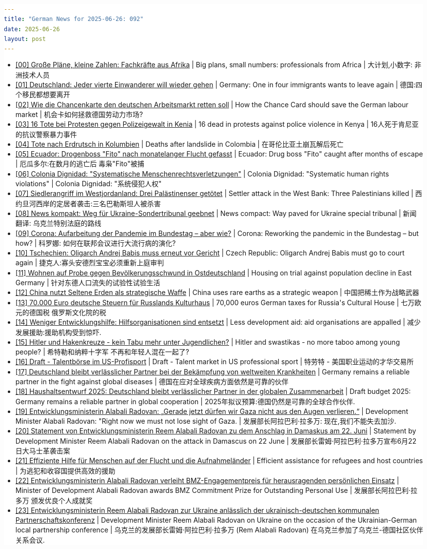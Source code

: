 ```yaml
---
title: "German News for 2025-06-26: 092"
date: 2025-06-26
layout: post
---
```


- [[00] Große Pläne, kleine Zahlen: Fachkräfte aus Afrika](#article-0) | Big plans, small numbers: professionals from Africa | 大计划,小数字: 非洲技术人员
- [[01] Deutschland: Jeder vierte Einwanderer will wieder gehen](#article-1) | Germany: One in four immigrants wants to leave again | 德国:四个移民都想要离开
- [[02] Wie die Chancenkarte den deutschen Arbeitsmarkt retten soll](#article-2) | How the Chance Card should save the German labour market | 机会卡如何拯救德国劳动力市场?
- [[03] 16 Tote bei Protesten gegen Polizeigewalt in Kenia](#article-3) | 16 dead in protests against police violence in Kenya | 16人死于肯尼亚的抗议警察暴力事件
- [[04] Tote nach Erdrutsch in Kolumbien](#article-4) | Deaths after landslide in Colombia | 在哥伦比亚土崩瓦解后死亡
- [[05] Ecuador: Drogenboss "Fito" nach monatelanger Flucht gefasst](#article-5) | Ecuador: Drug boss "Fito" caught after months of escape | 厄瓜多尔:在数月的逃亡后 毒枭"Fito"被捕
- [[06] Colonia Dignidad: "Systematische Menschenrechtsverletzungen"](#article-6) | Colonia Dignidad: "Systematic human rights violations" | Colonia Dignidad: "系统侵犯人权"
- [[07] Siedlerangriff im Westjordanland: Drei Palästinenser getötet](#article-7) | Settler attack in the West Bank: Three Palestinians killed | 西约旦河西岸的定居者袭击:三名巴勒斯坦人被杀害
- [[08] News kompakt: Weg für Ukraine-Sondertribunal geebnet](#article-8) | News compact: Way paved for Ukraine special tribunal | 新闻翻译: 乌克兰特别法庭的路线
- [[09] Corona: Aufarbeitung der Pandemie im Bundestag – aber wie?](#article-9) | Corona: Reworking the pandemic in the Bundestag – but how? | 科罗娜: 如何在联邦会议进行大流行病的演化?
- [[10] Tschechien: Oligarch Andrej Babis muss erneut vor Gericht](#article-10) | Czech Republic: Oligarch Andrej Babis must go to court again | 捷克人:寡头安德烈宝宝必须重新上庭审判
- [[11] Wohnen auf Probe gegen Bevölkerungsschwund in Ostdeutschland](#article-11) | Housing on trial against population decline in East Germany | 针对东德人口流失的试验性试验生活
- [[12] China nutzt Seltene Erden als strategische Waffe](#article-12) | China uses rare earths as a strategic weapon | 中国把稀土作为战略武器
- [[13] 70.000 Euro deutsche Steuern für Russlands Kulturhaus](#article-13) | 70,000 euros German taxes for Russia's Cultural House | 七万欧元的德国税 俄罗斯文化院的税
- [[14] Weniger Entwicklungshilfe: Hilfsorganisationen sind entsetzt](#article-14) | Less development aid: aid organisations are appalled | 减少发展援助:援助机构受到惊吓.
- [[15] Hitler und Hakenkreuze - kein Tabu mehr unter Jugendlichen?](#article-15) | Hitler and swastikas - no more taboo among young people? | 希特勒和纳粹十字军 不再和年轻人混在一起了?
- [[16] Draft - Talentbörse im US-Profisport](#article-16) | Draft - Talent market in US professional sport | 特劳特 - 美国职业运动的才华交易所
- [[17] Deutschland bleibt verlässlicher Partner bei der Bekämpfung von weltweiten Krankheiten](#article-17) | Germany remains a reliable partner in the fight against global diseases | 德国在应对全球疾病方面依然是可靠的伙伴
- [[18] Haushaltsentwurf 2025: Deutschland bleibt verlässlicher Partner in der globalen Zusammenarbeit](#article-18) | Draft budget 2025: Germany remains a reliable partner in global cooperation | 2025年拟议预算:德国仍然是可靠的全球合作伙伴.
- [[19] Entwicklungsministerin Alabali Radovan: „Gerade jetzt dürfen wir Gaza nicht aus den Augen verlieren.“](#article-19) | Development Minister Alabali Radovan: "Right now we must not lose sight of Gaza. | 发展部长阿拉巴利·拉多万: 现在,我们不能失去加沙.
- [[20] Statement von Entwicklungsministerin Reem Alabali Radovan zu dem Anschlag in Damaskus am 22. Juni](#article-20) | Statement by Development Minister Reem Alabali Radovan on the attack in Damascus on 22 June | 发展部长雷姆·阿拉巴利·拉多万宣布6月22日大马士革袭击案
- [[21] Effiziente Hilfe für Menschen auf der Flucht und die Aufnahmeländer](#article-21) | Efficient assistance for refugees and host countries | 为逃犯和收容国提供高效的援助
- [[22] Entwicklungsministerin Alabali Radovan verleiht BMZ-Engagementpreis für herausragenden persönlichen Einsatz](#article-22) | Minister of Development Alabali Radovan awards BMZ Commitment Prize for Outstanding Personal Use | 发展部长阿拉巴利·拉多万 颁发优良个人成就奖
- [[23] Entwicklungsministerin Reem Alabali Radovan zur Ukraine anlässlich der ukrainisch-deutschen kommunalen Partnerschaftskonferenz](#article-23) | Development Minister Reem Alabali Radovan on Ukraine on the occasion of the Ukrainian-German local partnership conference | 乌克兰的发展部长雷姆·阿拉巴利·拉多万 (Rem Alabali Radovan) 在乌克兰参加了乌克兰-德国社区伙伴关系会议.